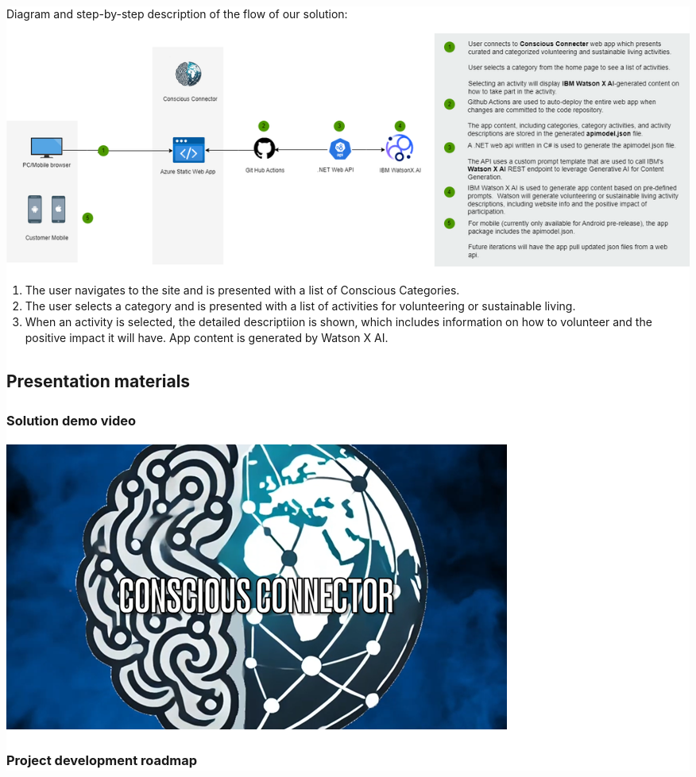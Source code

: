 Diagram and step-by-step description of the flow of our solution:

![Conscious Connector App/Mobile Web](./images/SolutionArchitecture-ConsciousConnector.drawio.png)

1. The user navigates to the site and is presented with a list of Conscious Categories.
2. The user selects a category and is presented with a list of activities for volunteering or sustainable living.
3. When an activity is selected, the detailed descriptiion is shown, which includes information on how to volunteer and the positive impact it will have.
   App content is generated by Watson X AI.


## Presentation materials

### Solution demo video

[![Watch the video](./images/Thumbnail-ConsciousConnector.png)](https://www.youtube.com/watch?v=UpjxQkhs91I)

### Project development roadmap
